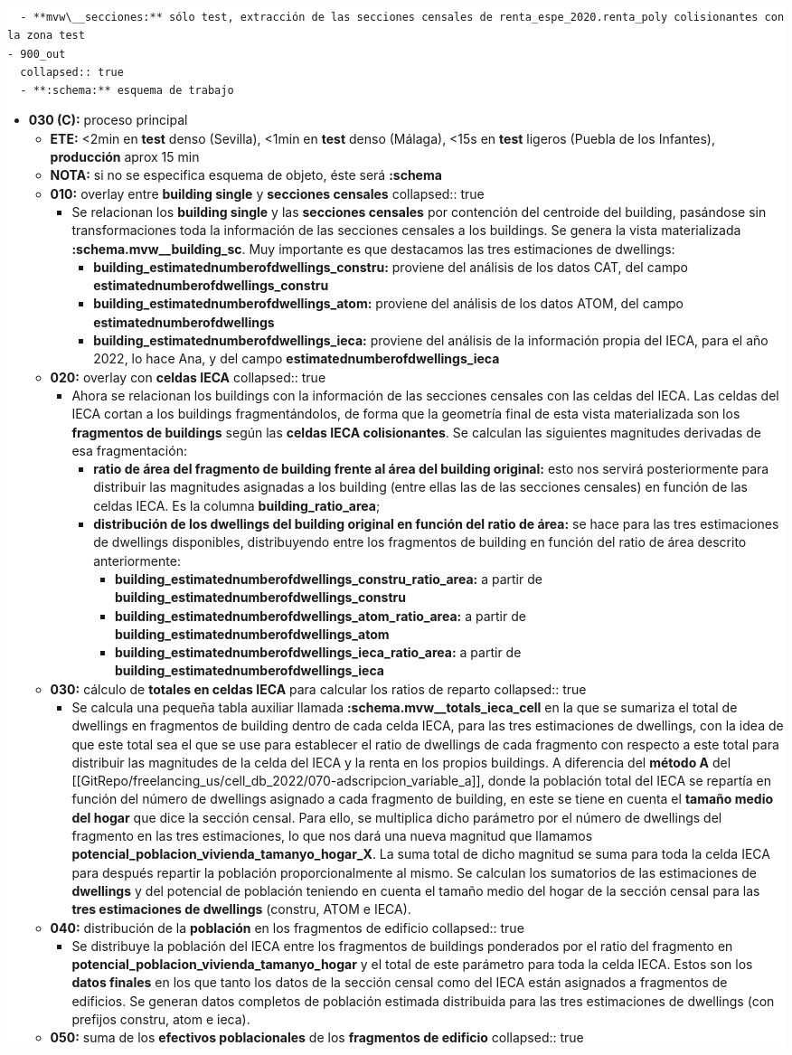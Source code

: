       - **mvw\__secciones:** sólo test, extracción de las secciones censales de renta_espe_2020.renta_poly colisionantes con la zona test
    - 900_out
      collapsed:: true
      - **:schema:** esquema de trabajo
  - **030 (C):** proceso principal
    - **ETE:** <2min en **test** denso (Sevilla), <1min en **test** denso (Málaga), <15s en **test** ligeros (Puebla de los Infantes), **producción** aprox 15 min
    - **NOTA:** si no se especifica esquema de objeto, éste será **:schema**
    - **010:** overlay entre **building single** y **secciones censales**
      collapsed:: true
      - Se relacionan los **building single** y las **secciones censales** por contención del centroide del building, pasándose sin transformaciones toda la información de las secciones censales a los buildings. Se genera la vista materializada **:schema.mvw__building_sc**. Muy importante es que destacamos las tres estimaciones de dwellings:
        - **building_estimatednumberofdwellings_constru:** proviene del análisis de los datos CAT, del campo **estimatednumberofdwellings_constru**
        - **building_estimatednumberofdwellings_atom:** proviene del análisis de los datos ATOM, del campo **estimatednumberofdwellings**
        - **building_estimatednumberofdwellings_ieca:** proviene del análisis de la información propia del IECA, para el año 2022, lo hace Ana, y del campo **estimatednumberofdwellings_ieca**
    - **020:** overlay con **celdas IECA**
      collapsed:: true
      - Ahora se relacionan los buildings con la información de las secciones censales con las celdas del IECA. Las celdas del IECA cortan a los buildings fragmentándolos, de forma que la geometría final de esta vista materializada son los **fragmentos de buildings** según las **celdas IECA colisionantes**. Se calculan las siguientes magnitudes derivadas de esa fragmentación:
        - **ratio de área del fragmento de building frente al área del building original:** esto nos servirá posteriormente para distribuir las magnitudes asignadas a los building (entre ellas las de las secciones censales) en función de las celdas IECA. Es la columna **building_ratio_area**;
        - **distribución de los dwellings del building original en función del ratio de área:** se hace para las tres estimaciones de dwellings disponibles, distribuyendo entre los fragmentos de building en función del ratio de área descrito anteriormente:
          - **building_estimatednumberofdwellings_constru_ratio_area:** a partir de **building_estimatednumberofdwellings_constru**
          - **building_estimatednumberofdwellings_atom_ratio_area:** a partir de **building_estimatednumberofdwellings_atom**
          - **building_estimatednumberofdwellings_ieca_ratio_area:** a partir de **building_estimatednumberofdwellings_ieca**
    - **030:** cálculo de **totales en celdas IECA** para calcular los ratios de reparto
      collapsed:: true
      - Se calcula una pequeña tabla auxiliar llamada **:schema.mvw__totals_ieca_cell** en la que se sumariza el total de dwellings en fragmentos de building dentro de cada celda IECA, para las tres estimaciones de dwellings, con la idea de que este total sea el que se use para establecer el ratio de dwellings de cada fragmento con respecto a este total para distribuir las magnitudes de la celda del IECA y la renta en los propios buildings. A diferencia del **método A** del [[GitRepo/freelancing_us/cell_db_2022/070-adscripcion_variable_a]], donde la población total del IECA se repartía en función del número de dwellings asignado a cada fragmento de building, en este se tiene en cuenta el **tamaño medio del hogar** que dice la sección censal. Para ello, se multiplica dicho parámetro por el número de dwellings del fragmento en las tres estimaciones, lo que nos dará una nueva magnitud que llamamos **potencial_poblacion_vivienda_tamanyo_hogar_X**. La suma total de dicho magnitud se suma para toda la celda IECA para después repartir la población proporcionalmente al mismo. Se calculan los sumatorios de las estimaciones de **dwellings** y del potencial de población teniendo en cuenta el tamaño medio del hogar de la sección censal para las **tres estimaciones de dwellings** (constru, ATOM e IECA).
    - **040:** distribución de la **población** en los fragmentos de edificio
      collapsed:: true
      - Se distribuye la población del IECA entre los fragmentos de buildings ponderados por el ratio del fragmento en **potencial_poblacion_vivienda_tamanyo_hogar** y el total de este parámetro para toda la celda IECA. Estos son los **datos finales** en los que tanto los datos de la sección censal como del IECA están asignados a fragmentos de edificios. Se generan datos completos de población estimada distribuida para las tres estimaciones de dwellings (con prefijos constru, atom e ieca).
    - **050:** suma de los **efectivos poblacionales** de los **fragmentos de edificio**
      collapsed:: true